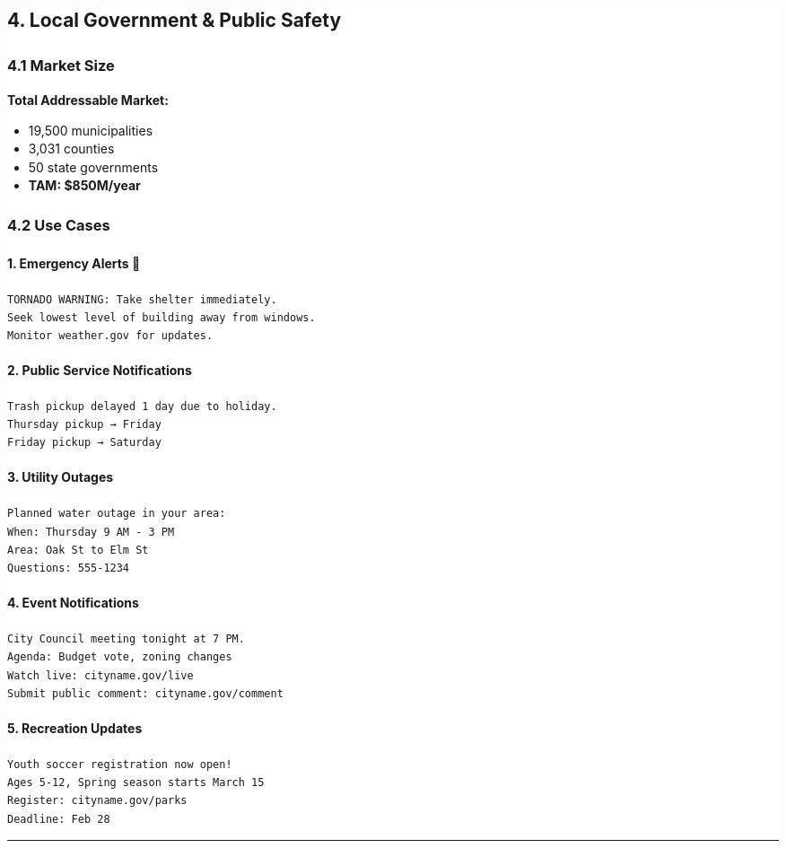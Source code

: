 
## 4. Local Government & Public Safety

### 4.1 Market Size

**Total Addressable Market:**
- 19,500 municipalities
- 3,031 counties
- 50 state governments
- **TAM: $850M/year**

### 4.2 Use Cases

#### **1. Emergency Alerts** 🚨
```
TORNADO WARNING: Take shelter immediately.
Seek lowest level of building away from windows.
Monitor weather.gov for updates.
```

#### **2. Public Service Notifications**
```
Trash pickup delayed 1 day due to holiday.
Thursday pickup → Friday
Friday pickup → Saturday
```

#### **3. Utility Outages**
```
Planned water outage in your area:
When: Thursday 9 AM - 3 PM
Area: Oak St to Elm St
Questions: 555-1234
```

#### **4. Event Notifications**
```
City Council meeting tonight at 7 PM.
Agenda: Budget vote, zoning changes
Watch live: cityname.gov/live
Submit public comment: cityname.gov/comment
```

#### **5. Recreation Updates**
```
Youth soccer registration now open!
Ages 5-12, Spring season starts March 15
Register: cityname.gov/parks
Deadline: Feb 28
```

---

